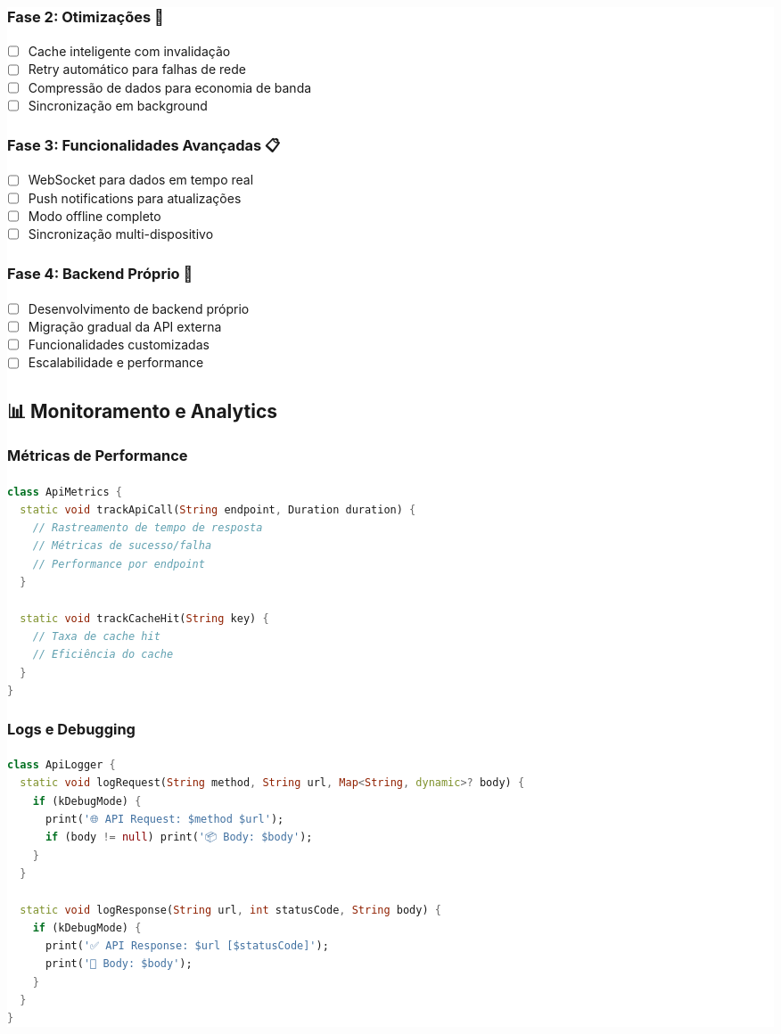 ### **Fase 2: Otimizações** 🔄
- [ ] Cache inteligente com invalidação
- [ ] Retry automático para falhas de rede
- [ ] Compressão de dados para economia de banda
- [ ] Sincronização em background

### **Fase 3: Funcionalidades Avançadas** 📋
- [ ] WebSocket para dados em tempo real
- [ ] Push notifications para atualizações
- [ ] Modo offline completo
- [ ] Sincronização multi-dispositivo

### **Fase 4: Backend Próprio** 🚀
- [ ] Desenvolvimento de backend próprio
- [ ] Migração gradual da API externa
- [ ] Funcionalidades customizadas
- [ ] Escalabilidade e performance

## 📊 Monitoramento e Analytics

### **Métricas de Performance**
```dart
class ApiMetrics {
  static void trackApiCall(String endpoint, Duration duration) {
    // Rastreamento de tempo de resposta
    // Métricas de sucesso/falha
    // Performance por endpoint
  }
  
  static void trackCacheHit(String key) {
    // Taxa de cache hit
    // Eficiência do cache
  }
}
```

### **Logs e Debugging**
```dart
class ApiLogger {
  static void logRequest(String method, String url, Map<String, dynamic>? body) {
    if (kDebugMode) {
      print('🌐 API Request: $method $url');
      if (body != null) print('📦 Body: $body');
    }
  }
  
  static void logResponse(String url, int statusCode, String body) {
    if (kDebugMode) {
      print('✅ API Response: $url [$statusCode]');
      print('📄 Body: $body');
    }
  }
}
```
